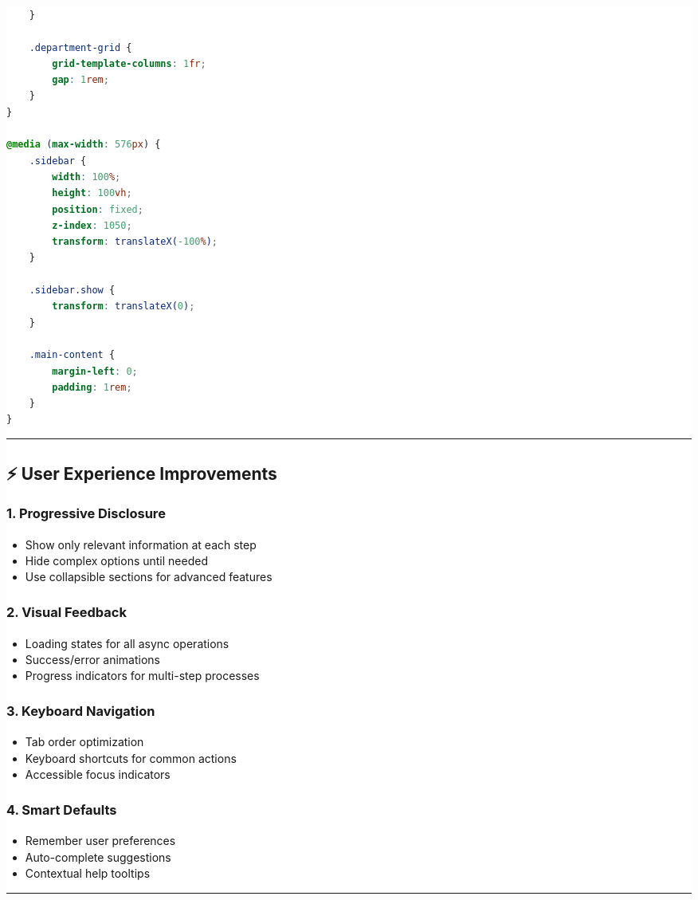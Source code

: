 ```css
    }
    
    .department-grid {
        grid-template-columns: 1fr;
        gap: 1rem;
    }
}

@media (max-width: 576px) {
    .sidebar {
        width: 100%;
        height: 100vh;
        position: fixed;
        z-index: 1050;
        transform: translateX(-100%);
    }
    
    .sidebar.show {
        transform: translateX(0);
    }
    
    .main-content {
        margin-left: 0;
        padding: 1rem;
    }
}
```

---

## ⚡ **User Experience Improvements**

### **1. Progressive Disclosure**
- Show only relevant information at each step
- Hide complex options until needed
- Use collapsible sections for advanced features

### **2. Visual Feedback**
- Loading states for all async operations
- Success/error animations
- Progress indicators for multi-step processes

### **3. Keyboard Navigation**
- Tab order optimization
- Keyboard shortcuts for common actions
- Accessible focus indicators

### **4. Smart Defaults**
- Remember user preferences
- Auto-complete suggestions
- Contextual help tooltips

---